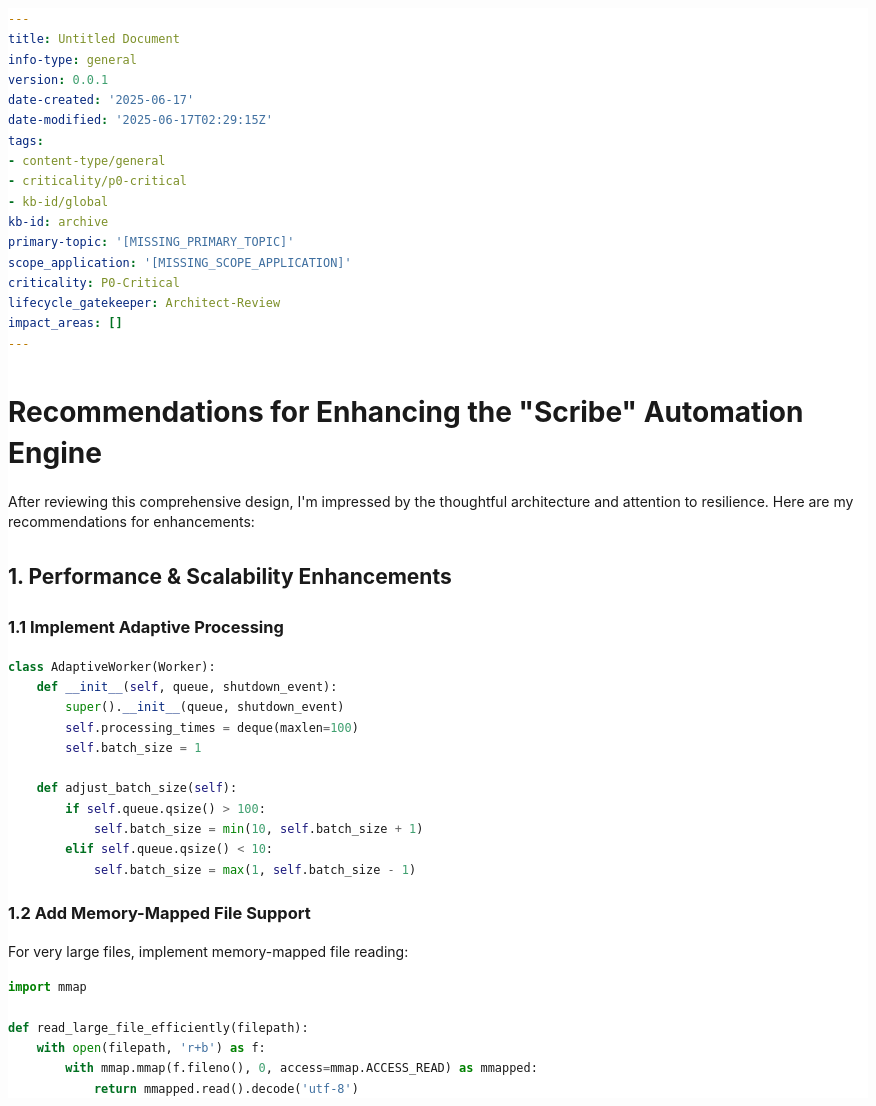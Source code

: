 ```yaml
---
title: Untitled Document
info-type: general
version: 0.0.1
date-created: '2025-06-17'
date-modified: '2025-06-17T02:29:15Z'
tags:
- content-type/general
- criticality/p0-critical
- kb-id/global
kb-id: archive
primary-topic: '[MISSING_PRIMARY_TOPIC]'
scope_application: '[MISSING_SCOPE_APPLICATION]'
criticality: P0-Critical
lifecycle_gatekeeper: Architect-Review
impact_areas: []
---
```

# Recommendations for Enhancing the "Scribe" Automation Engine

After reviewing this comprehensive design, I'm impressed by the thoughtful architecture and attention to resilience. Here are my recommendations for enhancements:

## 1. Performance & Scalability Enhancements

### 1.1 Implement Adaptive Processing
```python
class AdaptiveWorker(Worker):
    def __init__(self, queue, shutdown_event):
        super().__init__(queue, shutdown_event)
        self.processing_times = deque(maxlen=100)
        self.batch_size = 1
    
    def adjust_batch_size(self):
        if self.queue.qsize() > 100:
            self.batch_size = min(10, self.batch_size + 1)
        elif self.queue.qsize() < 10:
            self.batch_size = max(1, self.batch_size - 1)
```

### 1.2 Add Memory-Mapped File Support
For very large files, implement memory-mapped file reading:
```python
import mmap

def read_large_file_efficiently(filepath):
    with open(filepath, 'r+b') as f:
        with mmap.mmap(f.fileno(), 0, access=mmap.ACCESS_READ) as mmapped:
            return mmapped.read().decode('utf-8')
```
